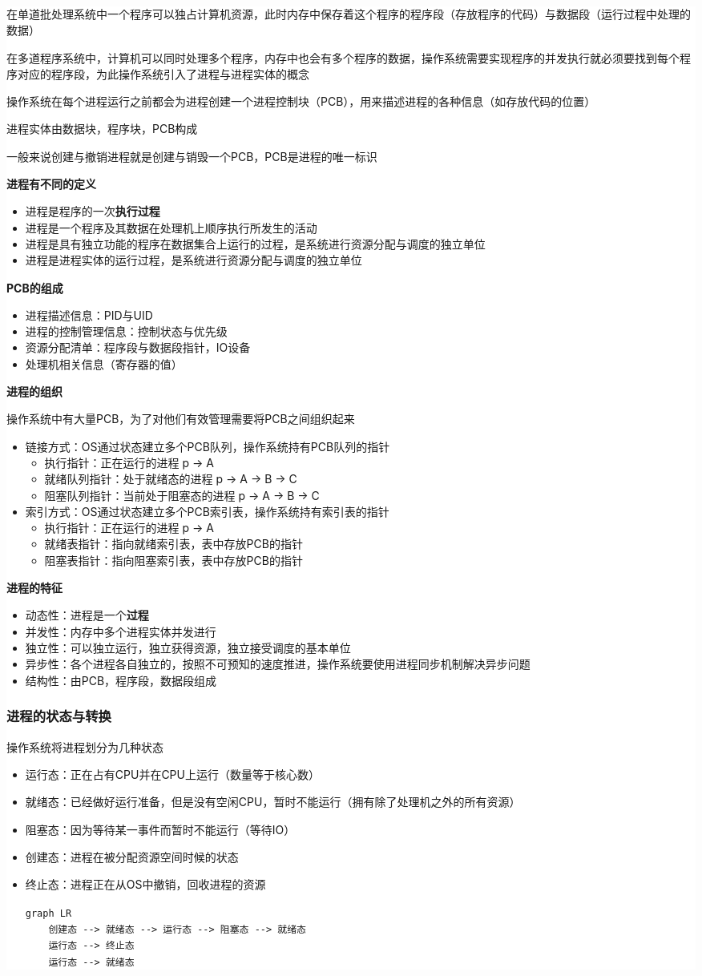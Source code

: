 在单道批处理系统中一个程序可以独占计算机资源，此时内存中保存着这个程序的程序段（存放程序的代码）与数据段（运行过程中处理的数据）

在多道程序系统中，计算机可以同时处理多个程序，内存中也会有多个程序的数据，操作系统需要实现程序的并发执行就必须要找到每个程序对应的程序段，为此操作系统引入了进程与进程实体的概念

操作系统在每个进程运行之前都会为进程创建一个进程控制块（PCB），用来描述进程的各种信息（如存放代码的位置）

进程实体由数据块，程序块，PCB构成

一般来说创建与撤销进程就是创建与销毁一个PCB，PCB是进程的唯一标识

**进程有不同的定义**

- 进程是程序的一次**执行过程**
- 进程是一个程序及其数据在处理机上顺序执行所发生的活动
- 进程是具有独立功能的程序在数据集合上运行的过程，是系统进行资源分配与调度的独立单位
- 进程是进程实体的运行过程，是系统进行资源分配与调度的独立单位

**PCB的组成**

- 进程描述信息：PID与UID
- 进程的控制管理信息：控制状态与优先级
- 资源分配清单：程序段与数据段指针，IO设备
- 处理机相关信息（寄存器的值）

**进程的组织**

操作系统中有大量PCB，为了对他们有效管理需要将PCB之间组织起来

- 链接方式：OS通过状态建立多个PCB队列，操作系统持有PCB队列的指针
  - 执行指针：正在运行的进程  p -> A
  - 就绪队列指针：处于就绪态的进程 p -> A -> B -> C
  - 阻塞队列指针：当前处于阻塞态的进程 p -> A -> B -> C
- 索引方式：OS通过状态建立多个PCB索引表，操作系统持有索引表的指针
  - 执行指针：正在运行的进程  p -> A
  - 就绪表指针：指向就绪索引表，表中存放PCB的指针
  - 阻塞表指针：指向阻塞索引表，表中存放PCB的指针

**进程的特征**

- 动态性：进程是一个**过程**
- 并发性：内存中多个进程实体并发进行
- 独立性：可以独立运行，独立获得资源，独立接受调度的基本单位
- 异步性：各个进程各自独立的，按照不可预知的速度推进，操作系统要使用进程同步机制解决异步问题
- 结构性：由PCB，程序段，数据段组成

### 进程的状态与转换

操作系统将进程划分为几种状态

- 运行态：正在占有CPU并在CPU上运行（数量等于核心数）

- 就绪态：已经做好运行准备，但是没有空闲CPU，暂时不能运行（拥有除了处理机之外的所有资源）

- 阻塞态：因为等待某一事件而暂时不能运行（等待IO）

- 创建态：进程在被分配资源空间时候的状态

- 终止态：进程正在从OS中撤销，回收进程的资源

  ```mermaid
  graph LR
      创建态 --> 就绪态 --> 运行态 --> 阻塞态 --> 就绪态
      运行态 --> 终止态
      运行态 --> 就绪态
  ```

